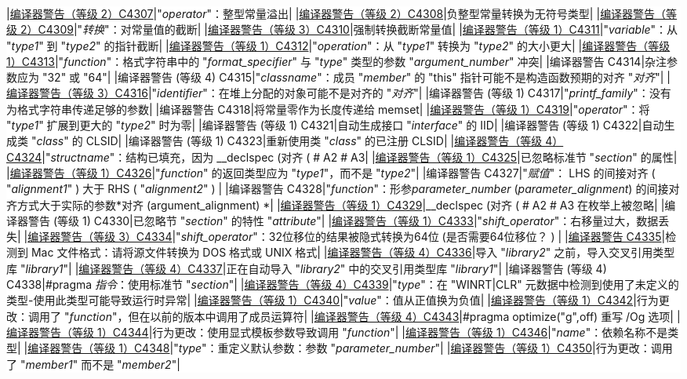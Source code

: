 |[编译器警告（等级 2）C4307](../../error-messages/compiler-warnings/compiler-warning-level-2-c4307.md)|"*operator*"：整型常量溢出|
|[编译器警告（等级 2）C4308](../../error-messages/compiler-warnings/compiler-warning-level-2-c4308.md)|负整型常量转换为无符号类型|
|[编译器警告（等级 2）C4309](../../error-messages/compiler-warnings/compiler-warning-level-2-c4309.md)|"*转换*"：对常量值的截断|
|[编译器警告（等级 3）C4310](../../error-messages/compiler-warnings/compiler-warning-level-3-c4310.md)|强制转换截断常量值|
|[编译器警告（等级 1）C4311](../../error-messages/compiler-warnings/compiler-warning-level-1-c4311.md)|"*variable*"：从 "*type1*" 到 "*type2*" 的指针截断|
|[编译器警告（等级 1）C4312](../../error-messages/compiler-warnings/compiler-warning-level-1-c4312.md)|"*operation*"：从 "*type1*" 转换为 "*type2*" 的大小更大|
|[编译器警告（等级 1）C4313](../../error-messages/compiler-warnings/compiler-warning-level-1-c4313.md)|"*function*"：格式字符串中的 "*format_specifier*" 与 "*type*" 类型的参数 "*argument_number*" 冲突|
|编译器警告 C4314|杂注参数应为 "32" 或 "64"|
|编译器警告 (等级 4) C4315|"*classname*"：成员 "*member*" 的 "this" 指针可能不是构造函数预期的对齐 "*对齐*"|
|[编译器警告（等级 3）C4316](compiler-warning-level-3-c4316.md)|"*identifier*"：在堆上分配的对象可能不是对齐的 "*对齐*"|
|编译器警告 (等级 1) C4317|"*printf_family*"：没有为格式字符串传递足够的参数|
|编译器警告 C4318|将常量零作为长度传递给 memset|
|[编译器警告（等级 1）C4319](../../error-messages/compiler-warnings/compiler-warning-level-1-c4319.md)|"*operator*"：将 "*type1*" 扩展到更大的 "*type2*" 时为零|
|编译器警告 (等级 1) C4321|自动生成接口 "*interface*" 的 IID|
|编译器警告 (等级 1) C4322|自动生成类 "*class*" 的 CLSID|
|编译器警告 (等级 1) C4323|重新使用类 "*class*" 的已注册 CLSID|
|[编译器警告（等级 4）C4324](../../error-messages/compiler-warnings/compiler-warning-level-4-c4324.md)|"*structname*"：结构已填充，因为 __declspec (对齐 ( # A2 # A3|
|[编译器警告（等级 1）C4325](../../error-messages/compiler-warnings/compiler-warning-level-1-c4325.md)|已忽略标准节 "*section*" 的属性|
|[编译器警告（等级 1）C4326](../../error-messages/compiler-warnings/compiler-warning-level-1-c4326.md)|"*function*" 的返回类型应为 "*type1*"，而不是 "*type2*"|
|编译器警告 C4327|"*赋值*"： LHS 的间接对齐 ( "*alignment1*" ) 大于 RHS ( "*alignment2*" ) |
|编译器警告 C4328|"*function*"：形参*parameter_number* (*parameter_alignment*) 的间接对齐方式大于实际的参数*对齐 (argument_alignment) *|
|[编译器警告（等级 1）C4329](../../error-messages/compiler-warnings/compiler-warning-level-1-c4329.md)|__declspec (对齐 ( # A2 # A3 在枚举上被忽略|
|编译器警告 (等级 1) C4330|已忽略节 "*section*" 的特性 "*attribute*"|
|[编译器警告（等级 1）C4333](../../error-messages/compiler-warnings/compiler-warning-level-1-c4333.md)|"*shift_operator*"：右移量过大，数据丢失|
|[编译器警告（等级 3）C4334](../../error-messages/compiler-warnings/compiler-warning-level-3-c4334.md)|"*shift_operator*"：32位移位的结果被隐式转换为64位 (是否需要64位移位？ ) |
|[编译器警告 C4335](../../error-messages/compiler-warnings/compiler-warning-c4335.md)|检测到 Mac 文件格式：请将源文件转换为 DOS 格式或 UNIX 格式|
|[编译器警告（等级 4）C4336](../../error-messages/compiler-warnings/compiler-warning-level-4-c4336.md)|导入 "*library2*" 之前，导入交叉引用类型库 "*library1*"|
|[编译器警告（等级 4）C4337](../../error-messages/compiler-warnings/compiler-warning-level-4-c4337.md)|正在自动导入 "*library2*" 中的交叉引用类型库 "*library1*"|
|编译器警告 (等级 4) C4338|#pragma *指令*：使用标准节 "*section*"|
|[编译器警告（等级 4）C4339](../../error-messages/compiler-warnings/compiler-warning-level-4-c4339.md)|"*type*"：在 "WINRT&#124;CLR" 元数据中检测到使用了未定义的类型-使用此类型可能导致运行时异常|
|[编译器警告（等级 1）C4340](../../error-messages/compiler-warnings/compiler-warning-level-1-c4340.md)|"*value*"：值从正值换为负值|
|[编译器警告（等级 1）C4342](../../error-messages/compiler-warnings/compiler-warning-level-1-c4342.md)|行为更改：调用了 "*function*"，但在以前的版本中调用了成员运算符|
|[编译器警告（等级 4）C4343](compiler-warning-level-4-c4343.md)|#pragma optimize("g",off) 重写 /Og 选项|
|[编译器警告（等级 1）C4344](../../error-messages/compiler-warnings/compiler-warning-level-1-c4344.md)|行为更改：使用显式模板参数导致调用 "*function*"|
|[编译器警告（等级 1）C4346](../../error-messages/compiler-warnings/compiler-warning-level-1-c4346.md)|"*name*"：依赖名称不是类型|
|[编译器警告（等级 1）C4348](../../error-messages/compiler-warnings/compiler-warning-level-1-c4348.md)|"*type*"：重定义默认参数：参数 "*parameter_number*"|
|[编译器警告（等级 1）C4350](../../error-messages/compiler-warnings/compiler-warning-level-1-c4350.md)|行为更改：调用了 "*member1*" 而不是 "*member2*"|